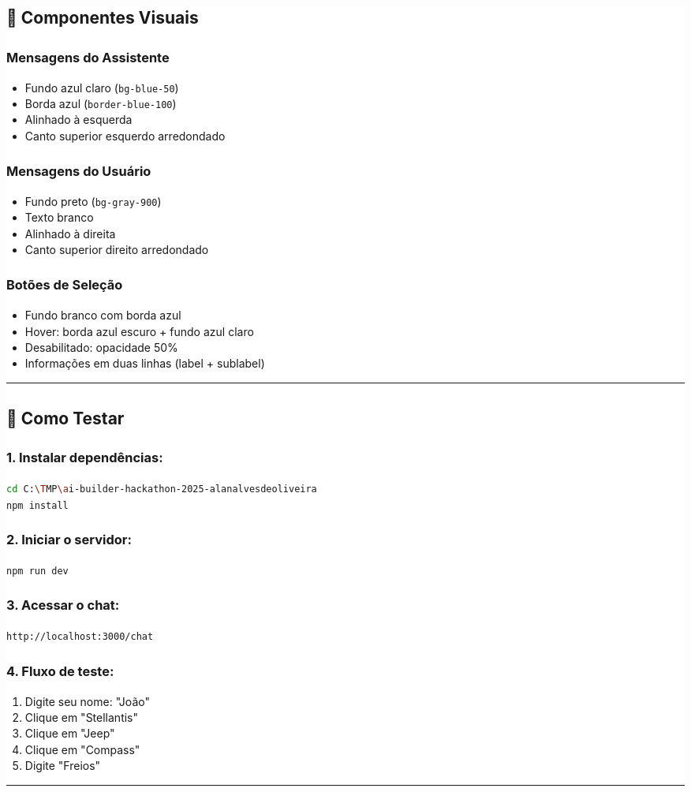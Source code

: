 
## 🎨 **Componentes Visuais**

### **Mensagens do Assistente**
- Fundo azul claro (`bg-blue-50`)
- Borda azul (`border-blue-100`)
- Alinhado à esquerda
- Canto superior esquerdo arredondado

### **Mensagens do Usuário**
- Fundo preto (`bg-gray-900`)
- Texto branco
- Alinhado à direita
- Canto superior direito arredondado

### **Botões de Seleção**
- Fundo branco com borda azul
- Hover: borda azul escuro + fundo azul claro
- Desabilitado: opacidade 50%
- Informações em duas linhas (label + sublabel)

---

## 🧪 **Como Testar**

### **1. Instalar dependências:**
```bash
cd C:\TMP\ai-builder-hackathon-2025-alanalvesdeoliveira
npm install
```

### **2. Iniciar o servidor:**
```bash
npm run dev
```

### **3. Acessar o chat:**
```
http://localhost:3000/chat
```

### **4. Fluxo de teste:**
1. Digite seu nome: "João"
2. Clique em "Stellantis"
3. Clique em "Jeep"
4. Clique em "Compass"
5. Digite "Freios"

---
